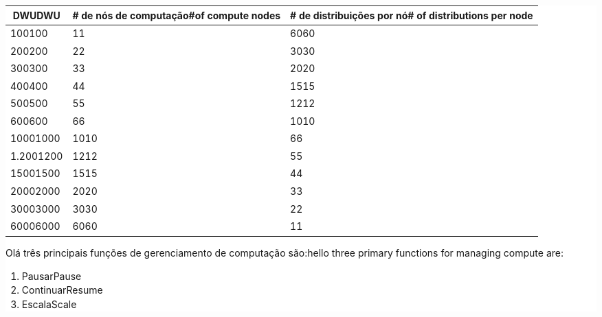 | <span data-ttu-id="21a1b-125">DWU</span><span class="sxs-lookup"><span data-stu-id="21a1b-125">DWU</span></span>  | <span data-ttu-id="21a1b-126">\# de nós de computação</span><span class="sxs-lookup"><span data-stu-id="21a1b-126">\#of compute nodes</span></span> | <span data-ttu-id="21a1b-127">\# de distribuições por nó</span><span class="sxs-lookup"><span data-stu-id="21a1b-127">\# of distributions per node</span></span> |
| ---- | ------------------ | ---------------------------- |
| <span data-ttu-id="21a1b-128">100</span><span class="sxs-lookup"><span data-stu-id="21a1b-128">100</span></span>  | <span data-ttu-id="21a1b-129">1</span><span class="sxs-lookup"><span data-stu-id="21a1b-129">1</span></span>                  | <span data-ttu-id="21a1b-130">60</span><span class="sxs-lookup"><span data-stu-id="21a1b-130">60</span></span>                           |
| <span data-ttu-id="21a1b-131">200</span><span class="sxs-lookup"><span data-stu-id="21a1b-131">200</span></span>  | <span data-ttu-id="21a1b-132">2</span><span class="sxs-lookup"><span data-stu-id="21a1b-132">2</span></span>                  | <span data-ttu-id="21a1b-133">30</span><span class="sxs-lookup"><span data-stu-id="21a1b-133">30</span></span>                           |
| <span data-ttu-id="21a1b-134">300</span><span class="sxs-lookup"><span data-stu-id="21a1b-134">300</span></span>  | <span data-ttu-id="21a1b-135">3</span><span class="sxs-lookup"><span data-stu-id="21a1b-135">3</span></span>                  | <span data-ttu-id="21a1b-136">20</span><span class="sxs-lookup"><span data-stu-id="21a1b-136">20</span></span>                           |
| <span data-ttu-id="21a1b-137">400</span><span class="sxs-lookup"><span data-stu-id="21a1b-137">400</span></span>  | <span data-ttu-id="21a1b-138">4</span><span class="sxs-lookup"><span data-stu-id="21a1b-138">4</span></span>                  | <span data-ttu-id="21a1b-139">15</span><span class="sxs-lookup"><span data-stu-id="21a1b-139">15</span></span>                           |
| <span data-ttu-id="21a1b-140">500</span><span class="sxs-lookup"><span data-stu-id="21a1b-140">500</span></span>  | <span data-ttu-id="21a1b-141">5</span><span class="sxs-lookup"><span data-stu-id="21a1b-141">5</span></span>                  | <span data-ttu-id="21a1b-142">12</span><span class="sxs-lookup"><span data-stu-id="21a1b-142">12</span></span>                           |
| <span data-ttu-id="21a1b-143">600</span><span class="sxs-lookup"><span data-stu-id="21a1b-143">600</span></span>  | <span data-ttu-id="21a1b-144">6</span><span class="sxs-lookup"><span data-stu-id="21a1b-144">6</span></span>                  | <span data-ttu-id="21a1b-145">10</span><span class="sxs-lookup"><span data-stu-id="21a1b-145">10</span></span>                           |
| <span data-ttu-id="21a1b-146">1000</span><span class="sxs-lookup"><span data-stu-id="21a1b-146">1000</span></span> | <span data-ttu-id="21a1b-147">10</span><span class="sxs-lookup"><span data-stu-id="21a1b-147">10</span></span>                 | <span data-ttu-id="21a1b-148">6</span><span class="sxs-lookup"><span data-stu-id="21a1b-148">6</span></span>                            |
| <span data-ttu-id="21a1b-149">1.200</span><span class="sxs-lookup"><span data-stu-id="21a1b-149">1200</span></span> | <span data-ttu-id="21a1b-150">12</span><span class="sxs-lookup"><span data-stu-id="21a1b-150">12</span></span>                 | <span data-ttu-id="21a1b-151">5</span><span class="sxs-lookup"><span data-stu-id="21a1b-151">5</span></span>                            |
| <span data-ttu-id="21a1b-152">1500</span><span class="sxs-lookup"><span data-stu-id="21a1b-152">1500</span></span> | <span data-ttu-id="21a1b-153">15</span><span class="sxs-lookup"><span data-stu-id="21a1b-153">15</span></span>                 | <span data-ttu-id="21a1b-154">4</span><span class="sxs-lookup"><span data-stu-id="21a1b-154">4</span></span>                            |
| <span data-ttu-id="21a1b-155">2000</span><span class="sxs-lookup"><span data-stu-id="21a1b-155">2000</span></span> | <span data-ttu-id="21a1b-156">20</span><span class="sxs-lookup"><span data-stu-id="21a1b-156">20</span></span>                 | <span data-ttu-id="21a1b-157">3</span><span class="sxs-lookup"><span data-stu-id="21a1b-157">3</span></span>                            |
| <span data-ttu-id="21a1b-158">3000</span><span class="sxs-lookup"><span data-stu-id="21a1b-158">3000</span></span> | <span data-ttu-id="21a1b-159">30</span><span class="sxs-lookup"><span data-stu-id="21a1b-159">30</span></span>                 | <span data-ttu-id="21a1b-160">2</span><span class="sxs-lookup"><span data-stu-id="21a1b-160">2</span></span>                            |
| <span data-ttu-id="21a1b-161">6000</span><span class="sxs-lookup"><span data-stu-id="21a1b-161">6000</span></span> | <span data-ttu-id="21a1b-162">60</span><span class="sxs-lookup"><span data-stu-id="21a1b-162">60</span></span>                 | <span data-ttu-id="21a1b-163">1</span><span class="sxs-lookup"><span data-stu-id="21a1b-163">1</span></span>                            |

<span data-ttu-id="21a1b-164">Olá três principais funções de gerenciamento de computação são:</span><span class="sxs-lookup"><span data-stu-id="21a1b-164">hello three primary functions for managing compute are:</span></span>

1. <span data-ttu-id="21a1b-165">Pausar</span><span class="sxs-lookup"><span data-stu-id="21a1b-165">Pause</span></span>
2. <span data-ttu-id="21a1b-166">Continuar</span><span class="sxs-lookup"><span data-stu-id="21a1b-166">Resume</span></span>
3. <span data-ttu-id="21a1b-167">Escala</span><span class="sxs-lookup"><span data-stu-id="21a1b-167">Scale</span></span>
